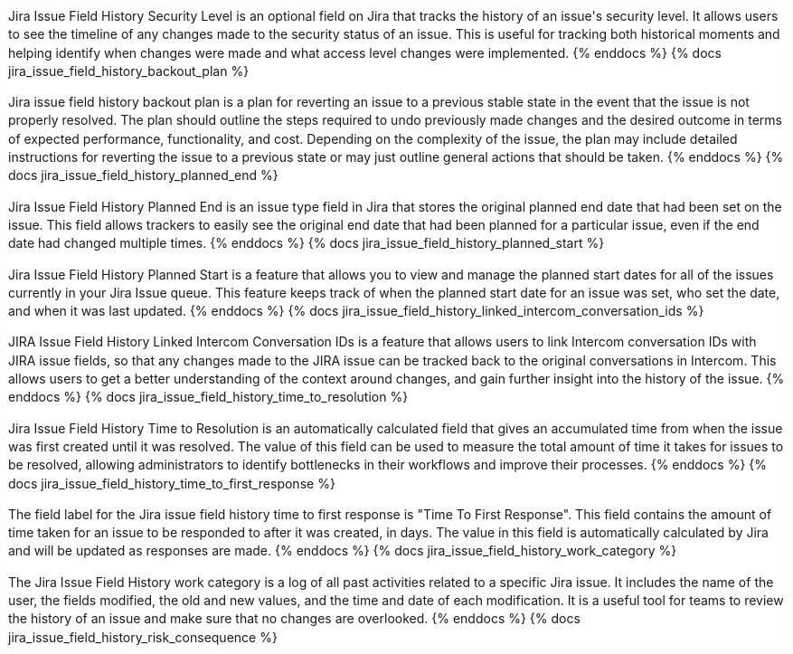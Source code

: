 
Jira Issue Field History Security Level is an optional field on Jira that tracks the history of an issue's security level. It allows users to see the timeline of any changes made to the security status of an issue. This is useful for tracking both historical moments and helping identify when changes were made and what access level changes were implemented.
{% enddocs %}
{% docs jira_issue_field_history_backout_plan %}


Jira issue field history backout plan is a plan for reverting an issue to a previous stable state in the event that the issue is not properly resolved. The plan should outline the steps required to undo previously made changes and the desired outcome in terms of expected performance, functionality, and cost. Depending on the complexity of the issue, the plan may include detailed instructions for reverting the issue to a previous state or may just outline general actions that should be taken.
{% enddocs %}
{% docs jira_issue_field_history_planned_end %}


Jira Issue Field History Planned End is an issue type field in Jira that stores the original planned end date that had been set on the issue. This field allows trackers to easily see the original end date that had been planned for a particular issue, even if the end date had changed multiple times.
{% enddocs %}
{% docs jira_issue_field_history_planned_start %}


Jira Issue Field History Planned Start is a feature that allows you to view and manage the planned start dates for all of the issues currently in your Jira Issue queue. This feature keeps track of when the planned start date for an issue was set, who set the date, and when it was last updated.
{% enddocs %}
{% docs jira_issue_field_history_linked_intercom_conversation_ids %}


JIRA Issue Field History Linked Intercom Conversation IDs is a feature that allows users to link Intercom conversation IDs with JIRA issue fields, so that any changes made to the JIRA issue can be tracked back to the original conversations in Intercom. This allows users to get a better understanding of the context around changes, and gain further insight into the history of the issue.
{% enddocs %}
{% docs jira_issue_field_history_time_to_resolution %}


Jira Issue Field History Time to Resolution is an automatically calculated field that gives an accumulated time from when the issue was first created until it was resolved. The value of this field can be used to measure the total amount of time it takes for issues to be resolved, allowing administrators to identify bottlenecks in their workflows and improve their processes.
{% enddocs %}
{% docs jira_issue_field_history_time_to_first_response %}


The field label for the Jira issue field history time to first response is "Time To First Response". This field contains the amount of time taken for an issue to be responded to after it was created, in days. The value in this field is automatically calculated by Jira and will be updated as responses are made.
{% enddocs %}
{% docs jira_issue_field_history_work_category %}


The Jira Issue Field History work category is a log of all past activities related to a specific Jira issue. It includes the name of the user, the fields modified, the old and new values, and the time and date of each modification. It is a useful tool for teams to review the history of an issue and make sure that no changes are overlooked.
{% enddocs %}
{% docs jira_issue_field_history_risk_consequence %}
